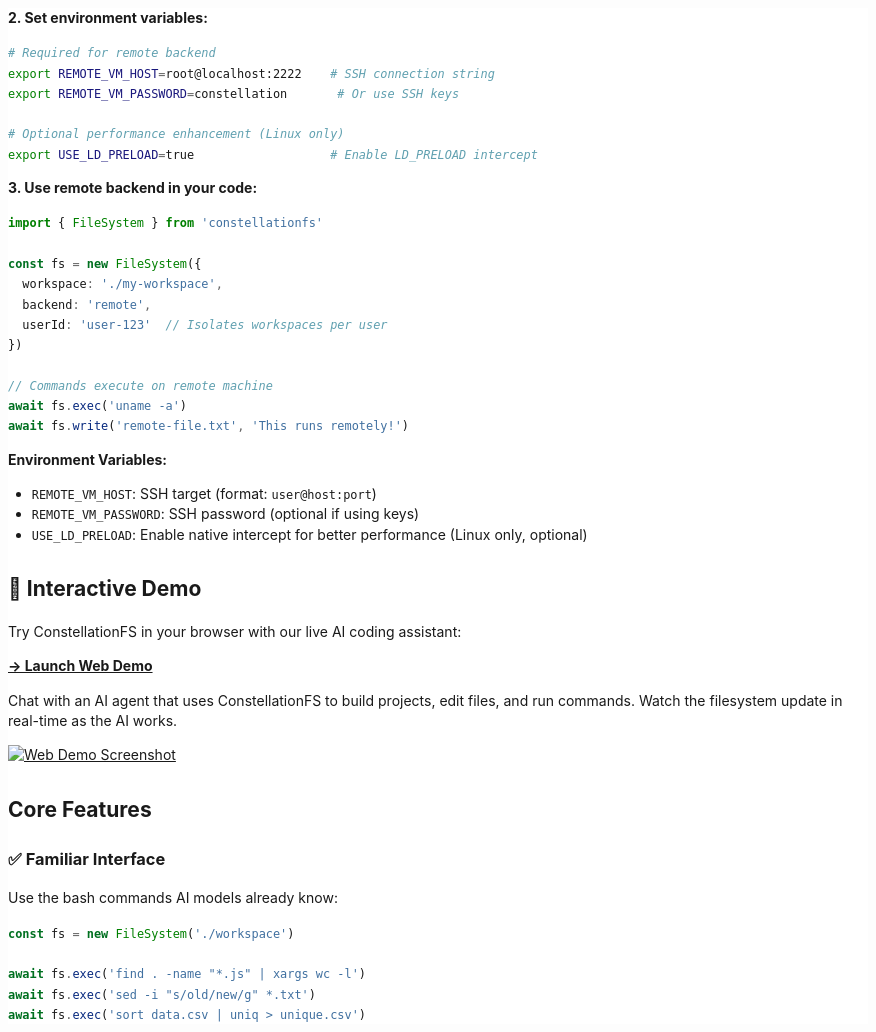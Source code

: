 **2. Set environment variables:**
```bash
# Required for remote backend
export REMOTE_VM_HOST=root@localhost:2222    # SSH connection string
export REMOTE_VM_PASSWORD=constellation       # Or use SSH keys

# Optional performance enhancement (Linux only)
export USE_LD_PRELOAD=true                   # Enable LD_PRELOAD intercept
```

**3. Use remote backend in your code:**
```typescript
import { FileSystem } from 'constellationfs'

const fs = new FileSystem({
  workspace: './my-workspace',
  backend: 'remote',
  userId: 'user-123'  // Isolates workspaces per user
})

// Commands execute on remote machine
await fs.exec('uname -a')
await fs.write('remote-file.txt', 'This runs remotely!')
```

**Environment Variables:**
- `REMOTE_VM_HOST`: SSH target (format: `user@host:port`)
- `REMOTE_VM_PASSWORD`: SSH password (optional if using keys)
- `USE_LD_PRELOAD`: Enable native intercept for better performance (Linux only, optional)

## 🚀 Interactive Demo

Try ConstellationFS in your browser with our live AI coding assistant:

**[→ Launch Web Demo](https://constellation-fs-demo.vercel.app)**

Chat with an AI agent that uses ConstellationFS to build projects, edit files, and run commands. Watch the filesystem update in real-time as the AI works.

[![Web Demo Screenshot](https://via.placeholder.com/600x300/0a0a0a/ffffff?text=ConstellationFS+Web+Demo)](https://constellation-fs-demo.vercel.app)

## Core Features

### ✅ Familiar Interface
Use the bash commands AI models already know:
```typescript
const fs = new FileSystem('./workspace')

await fs.exec('find . -name "*.js" | xargs wc -l')
await fs.exec('sed -i "s/old/new/g" *.txt')
await fs.exec('sort data.csv | uniq > unique.csv')
```
